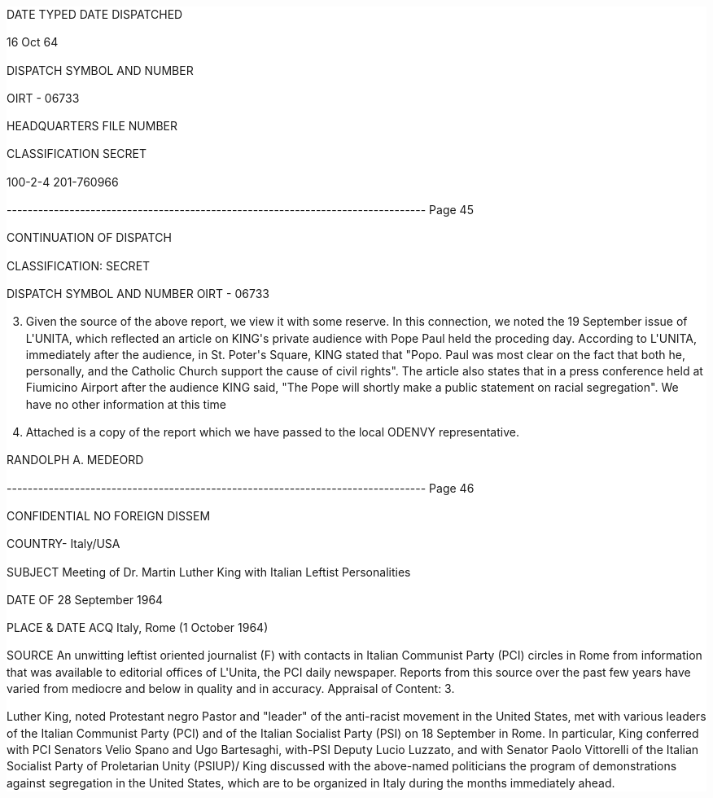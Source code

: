 DATE TYPED
DATE DISPATCHED

16 Oct 64

DISPATCH SYMBOL AND NUMBER

OIRT - 06733

HEADQUARTERS FILE NUMBER

CLASSIFICATION
SECRET

100-2-4
201-760966


-------------------------------------------------------------------------------- Page 45

CONTINUATION OF
DISPATCH

CLASSIFICATION:
SECRET

DISPATCH SYMBOL AND NUMBER
OIRT - 06733

3. Given the source of the above report, we view it with some reserve. In this connection, we noted the 19 September issue of L'UNITA, which reflected an article on KING's private audience with Pope Paul held the proceding day. According to L'UNITA, immediately after the audience, in St. Poter's Square, KING stated that "Popo. Paul was most clear on the fact that both he, personally, and the Catholic Church support the cause of civil rights". The article also states that in a press conference held at Fiumicino Airport after the audience KING said, "The Pope will shortly make a public statement on racial segregation". We have no other information at this time

4. Attached is a copy of the report which we have passed to the local ODENVY representative.

RANDOLPH A. MEDEORD


-------------------------------------------------------------------------------- Page 46

CONFIDENTIAL
NO FOREIGN DISSEM

COUNTRY- Italy/USA

SUBJECT Meeting of Dr. Martin Luther King with Italian Leftist Personalities

DATE OF 28 September 1964

PLACE & DATE ACQ Italy, Rome (1 October 1964)

SOURCE An unwitting leftist oriented journalist (F) with contacts in Italian Communist Party (PCI) circles in Rome from information that was available to editorial offices of L'Unita, the PCI daily newspaper. Reports from this source over the past few years have varied from mediocre and below in quality and in accuracy. Appraisal of Content: 3.

Luther King, noted Protestant negro Pastor and "leader" of the anti-racist movement in the United States, met with various leaders of the Italian Communist Party (PCI) and of the Italian Socialist Party (PSI) on 18 September in Rome. In particular, King conferred with PCI Senators Velio Spano and Ugo Bartesaghi, with-PSI Deputy Lucio Luzzato, and with Senator Paolo Vittorelli of the Italian Socialist Party of Proletarian Unity (PSIUP)/ King discussed with the above-named politicians the program of demonstrations against segregation in the United States, which are to be organized in Italy during the months immediately ahead.
